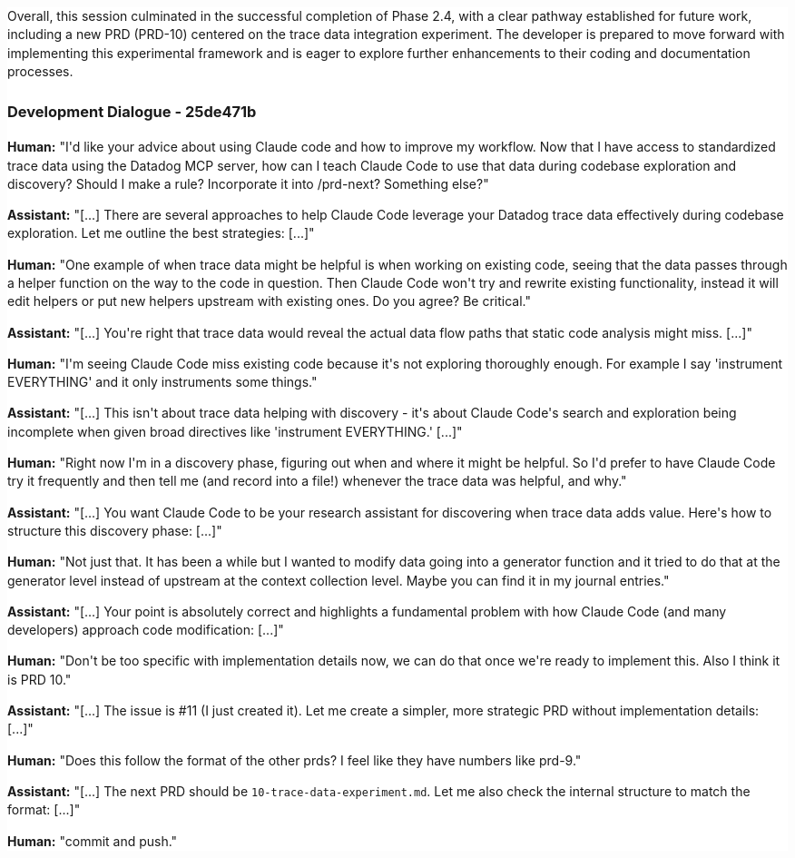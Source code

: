 Overall, this session culminated in the successful completion of Phase 2.4, with a clear pathway established for future work, including a new PRD (PRD-10) centered on the trace data integration experiment. The developer is prepared to move forward with implementing this experimental framework and is eager to explore further enhancements to their coding and documentation processes.

### Development Dialogue - 25de471b

**Human:** "I'd like your advice about using Claude code and how to improve my workflow. Now that I have access to standardized trace data using the Datadog MCP server, how can I teach Claude Code to use that data during codebase exploration and discovery? Should I make a rule? Incorporate it into /prd-next? Something else?"

**Assistant:** "[...] There are several approaches to help Claude Code leverage your Datadog trace data effectively during codebase exploration. Let me outline the best strategies: [...]"

**Human:** "One example of when trace data might be helpful is when working on existing code, seeing that the data passes through a helper function on the way to the code in question. Then Claude Code won't try and rewrite existing functionality, instead it will edit helpers or put new helpers upstream with existing ones. Do you agree? Be critical."

**Assistant:** "[...] You're right that trace data would reveal the actual data flow paths that static code analysis might miss. [...]"

**Human:** "I'm seeing Claude Code miss existing code because it's not exploring thoroughly enough. For example I say 'instrument EVERYTHING' and it only instruments some things."

**Assistant:** "[...] This isn't about trace data helping with discovery - it's about Claude Code's search and exploration being incomplete when given broad directives like 'instrument EVERYTHING.' [...]"

**Human:** "Right now I'm in a discovery phase, figuring out when and where it might be helpful. So I'd prefer to have Claude Code try it frequently and then tell me (and record into a file!) whenever the trace data was helpful, and why."

**Assistant:** "[...] You want Claude Code to be your research assistant for discovering when trace data adds value. Here's how to structure this discovery phase: [...]"

**Human:** "Not just that. It has been a while but I wanted to modify data going into a generator function and it tried to do that at the generator level instead of upstream at the context collection level. Maybe you can find it in my journal entries."

**Assistant:** "[...] Your point is absolutely correct and highlights a fundamental problem with how Claude Code (and many developers) approach code modification: [...]"

**Human:** "Don't be too specific with implementation details now, we can do that once we're ready to implement this. Also I think it is PRD 10."

**Assistant:** "[...] The issue is #11 (I just created it). Let me create a simpler, more strategic PRD without implementation details: [...]"

**Human:** "Does this follow the format of the other prds? I feel like they have numbers like prd-9."

**Assistant:** "[...] The next PRD should be `10-trace-data-experiment.md`. Let me also check the internal structure to match the format: [...]"

**Human:** "commit and push."
